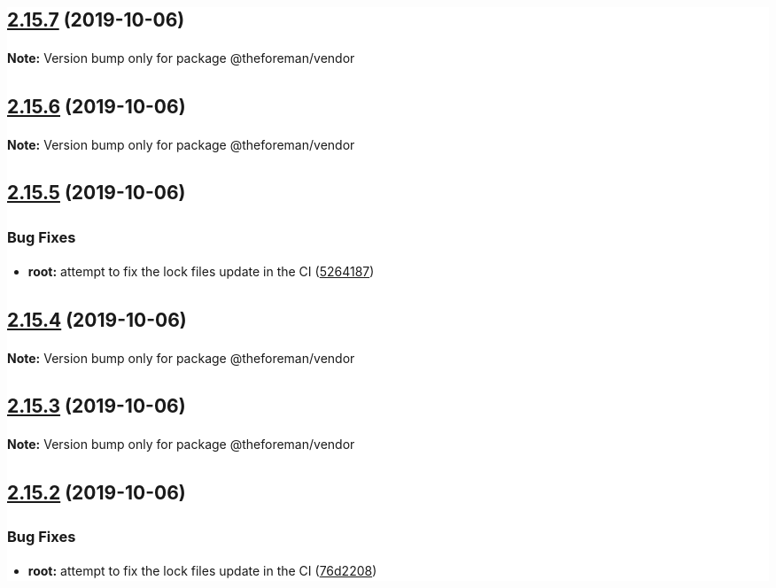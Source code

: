 



## [2.15.7](https://github.com/theforeman/foreman-js/compare/v2.15.6...v2.15.7) (2019-10-06)

**Note:** Version bump only for package @theforeman/vendor





## [2.15.6](https://github.com/theforeman/foreman-js/compare/v2.15.5...v2.15.6) (2019-10-06)

**Note:** Version bump only for package @theforeman/vendor





## [2.15.5](https://github.com/theforeman/foreman-js/compare/v2.15.4...v2.15.5) (2019-10-06)


### Bug Fixes

* **root:** attempt to fix the lock files update in the CI ([5264187](https://github.com/theforeman/foreman-js/commit/5264187))





## [2.15.4](https://github.com/theforeman/foreman-js/compare/v2.15.3...v2.15.4) (2019-10-06)

**Note:** Version bump only for package @theforeman/vendor





## [2.15.3](https://github.com/theforeman/foreman-js/compare/v2.15.2...v2.15.3) (2019-10-06)

**Note:** Version bump only for package @theforeman/vendor





## [2.15.2](https://github.com/theforeman/foreman-js/compare/v2.15.1...v2.15.2) (2019-10-06)


### Bug Fixes

* **root:** attempt to fix the lock files update in the CI ([76d2208](https://github.com/theforeman/foreman-js/commit/76d2208))
